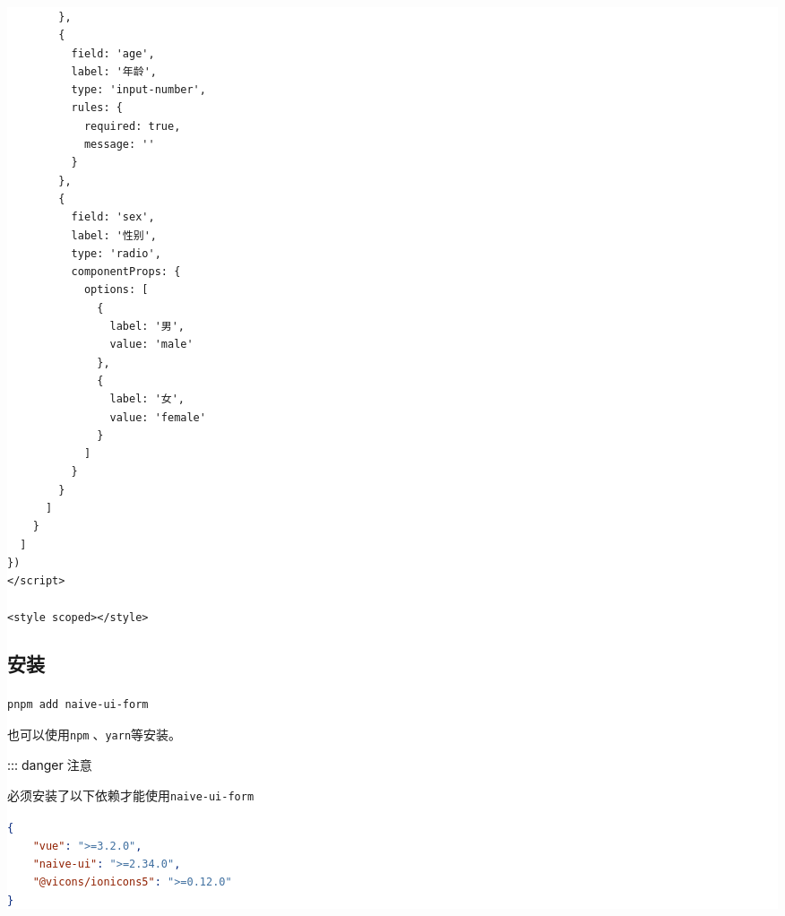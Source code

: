 ```vue
        },
        {
          field: 'age',
          label: '年龄',
          type: 'input-number',
          rules: {
            required: true,
            message: ''
          }
        },
        {
          field: 'sex',
          label: '性别',
          type: 'radio',
          componentProps: {
            options: [
              {
                label: '男',
                value: 'male'
              },
              {
                label: '女',
                value: 'female'
              }
            ]
          }
        }
      ]
    }
  ]
})
</script>

<style scoped></style>

```

## 安装

```shell
pnpm add naive-ui-form 
```

也可以使用`npm` 、`yarn`等安装。

::: danger 注意

必须安装了以下依赖才能使用`naive-ui-form`

```json
{
    "vue": ">=3.2.0",
    "naive-ui": ">=2.34.0",
    "@vicons/ionicons5": ">=0.12.0"
}
```
